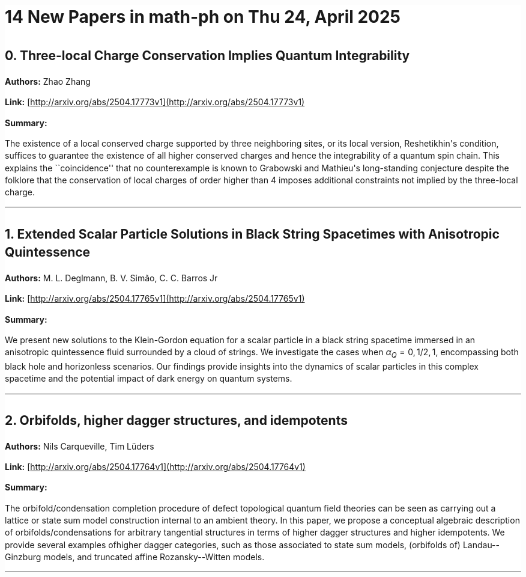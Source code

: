 # 14 New Papers in math-ph on Thu 24, April 2025

## 0. Three-local Charge Conservation Implies Quantum Integrability

**Authors:** Zhao Zhang

**Link:** [http://arxiv.org/abs/2504.17773v1](http://arxiv.org/abs/2504.17773v1)

**Summary:**

The existence of a local conserved charge supported by three neighboring sites, or its local version, Reshetikhin's condition, suffices to guarantee the existence of all higher conserved charges and hence the integrability of a quantum spin chain. This explains the ``coincidence'' that no counterexample is known to Grabowski and Mathieu's long-standing conjecture despite the folklore that the conservation of local charges of order higher than 4 imposes additional constraints not implied by the three-local charge.

---

## 1. Extended Scalar Particle Solutions in Black String Spacetimes with   Anisotropic Quintessence

**Authors:** M. L. Deglmann, B. V. Simão, C. C. Barros Jr

**Link:** [http://arxiv.org/abs/2504.17765v1](http://arxiv.org/abs/2504.17765v1)

**Summary:**

We present new solutions to the Klein-Gordon equation for a scalar particle in a black string spacetime immersed in an anisotropic quintessence fluid surrounded by a cloud of strings. We investigate the cases when $\alpha_{Q} = 0,\,1/2, \,1$, encompassing both black hole and horizonless scenarios. Our findings provide insights into the dynamics of scalar particles in this complex spacetime and the potential impact of dark energy on quantum systems.

---

## 2. Orbifolds, higher dagger structures, and idempotents

**Authors:** Nils Carqueville, Tim Lüders

**Link:** [http://arxiv.org/abs/2504.17764v1](http://arxiv.org/abs/2504.17764v1)

**Summary:**

The orbifold/condensation completion procedure of defect topological quantum field theories can be seen as carrying out a lattice or state sum model construction internal to an ambient theory. In this paper, we propose a conceptual algebraic description of orbifolds/condensations for arbitrary tangential structures in terms of higher dagger structures and higher idempotents. We provide several examples ofhigher dagger categories, such as those associated to state sum models, (orbifolds of) Landau--Ginzburg models, and truncated affine Rozansky--Witten models.

---
